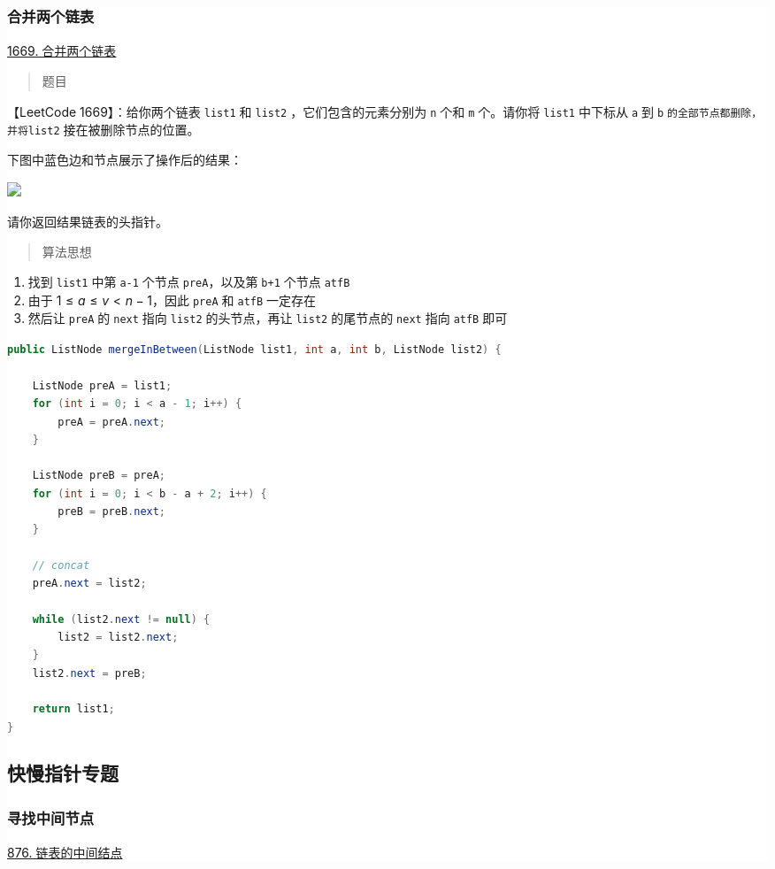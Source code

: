 

### 合并两个链表

 [1669. 合并两个链表](https://leetcode.cn/problems/merge-in-between-linked-lists/) 

> 题目

【LeetCode 1669】：给你两个链表 `list1` 和 `list2` ，它们包含的元素分别为 `n` 个和 `m` 个。请你将 `list1` 中下标从 `a` 到 `b` `的全部节点都删除，并将list2` 接在被删除节点的位置。

下图中蓝色边和节点展示了操作后的结果：

![](https://cyan-images.oss-cn-shanghai.aliyuncs.com/images/algorithm-20230213-139.png)

请你返回结果链表的头指针。



> 算法思想

1. 找到 `list1` 中第 `a-1` 个节点 `preA`，以及第 `b+1` 个节点 `atfB`
2. 由于 $1\le{a}\le{v}<{n-1}$，因此 `preA` 和 `atfB` 一定存在
3. 然后让 `preA` 的 `next` 指向 `list2` 的头节点，再让 `list2` 的尾节点的 `next` 指向 `atfB` 即可

```java
public ListNode mergeInBetween(ListNode list1, int a, int b, ListNode list2) {

    ListNode preA = list1;
    for (int i = 0; i < a - 1; i++) {
        preA = preA.next;
    }

    ListNode preB = preA;
    for (int i = 0; i < b - a + 2; i++) {
        preB = preB.next;
    }

    // concat
    preA.next = list2;

    while (list2.next != null) {
        list2 = list2.next;
    }
    list2.next = preB;

    return list1;
}
```

## 快慢指针专题

### 寻找中间节点

 [876. 链表的中间结点](https://leetcode.cn/problems/middle-of-the-linked-list/) 
